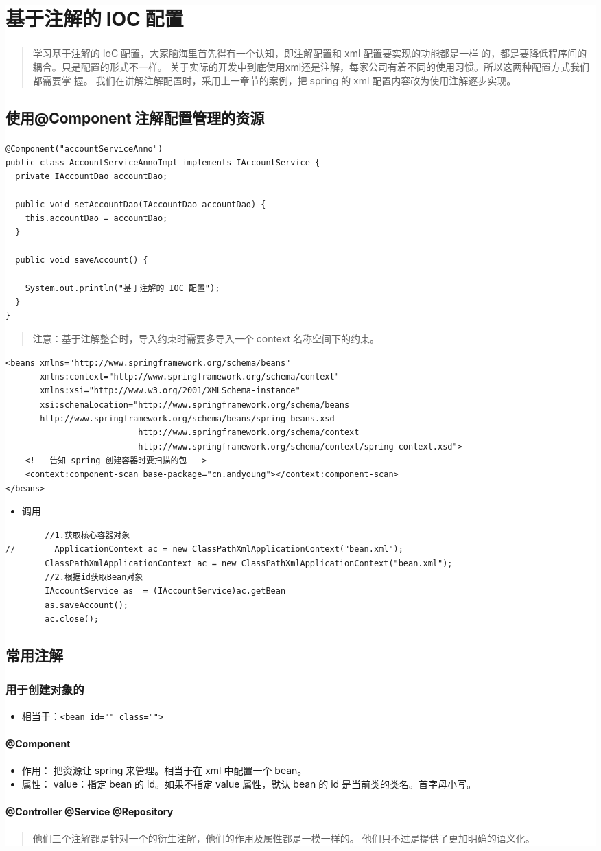 # 基于注解的 IOC 配置
> 学习基于注解的 IoC 配置，大家脑海里首先得有一个认知，即注解配置和 xml 配置要实现的功能都是一样
的，都是要降低程序间的耦合。只是配置的形式不一样。
关于实际的开发中到底使用xml还是注解，每家公司有着不同的使用习惯。所以这两种配置方式我们都需要掌
握。
我们在讲解注解配置时，采用上一章节的案例，把 spring 的 xml 配置内容改为使用注解逐步实现。
## 使用@Component 注解配置管理的资源
```
@Component("accountServiceAnno")
public class AccountServiceAnnoImpl implements IAccountService {
  private IAccountDao accountDao;

  public void setAccountDao(IAccountDao accountDao) {
    this.accountDao = accountDao;
  }

  public void saveAccount() {

    System.out.println("基于注解的 IOC 配置");
  }
}
```
>注意：基于注解整合时，导入约束时需要多导入一个 context 名称空间下的约束。
```
<beans xmlns="http://www.springframework.org/schema/beans"
       xmlns:context="http://www.springframework.org/schema/context"
       xmlns:xsi="http://www.w3.org/2001/XMLSchema-instance"
       xsi:schemaLocation="http://www.springframework.org/schema/beans
       http://www.springframework.org/schema/beans/spring-beans.xsd
                           http://www.springframework.org/schema/context
                           http://www.springframework.org/schema/context/spring-context.xsd">
    <!-- 告知 spring 创建容器时要扫描的包 -->
    <context:component-scan base-package="cn.andyoung"></context:component-scan>
</beans>
```
- 调用
```
        //1.获取核心容器对象
//        ApplicationContext ac = new ClassPathXmlApplicationContext("bean.xml");
        ClassPathXmlApplicationContext ac = new ClassPathXmlApplicationContext("bean.xml");
        //2.根据id获取Bean对象
        IAccountService as  = (IAccountService)ac.getBean
        as.saveAccount();
        ac.close();
```
## 常用注解
### 用于创建对象的
- 相当于：`<bean id="" class="">`
#### @Component
- 作用：
把资源让 spring 来管理。相当于在 xml 中配置一个 bean。
- 属性：
value：指定 bean 的 id。如果不指定 value 属性，默认 bean 的 id 是当前类的类名。首字母小写。
#### @Controller @Service @Repository
>他们三个注解都是针对一个的衍生注解，他们的作用及属性都是一模一样的。
他们只不过是提供了更加明确的语义化。
